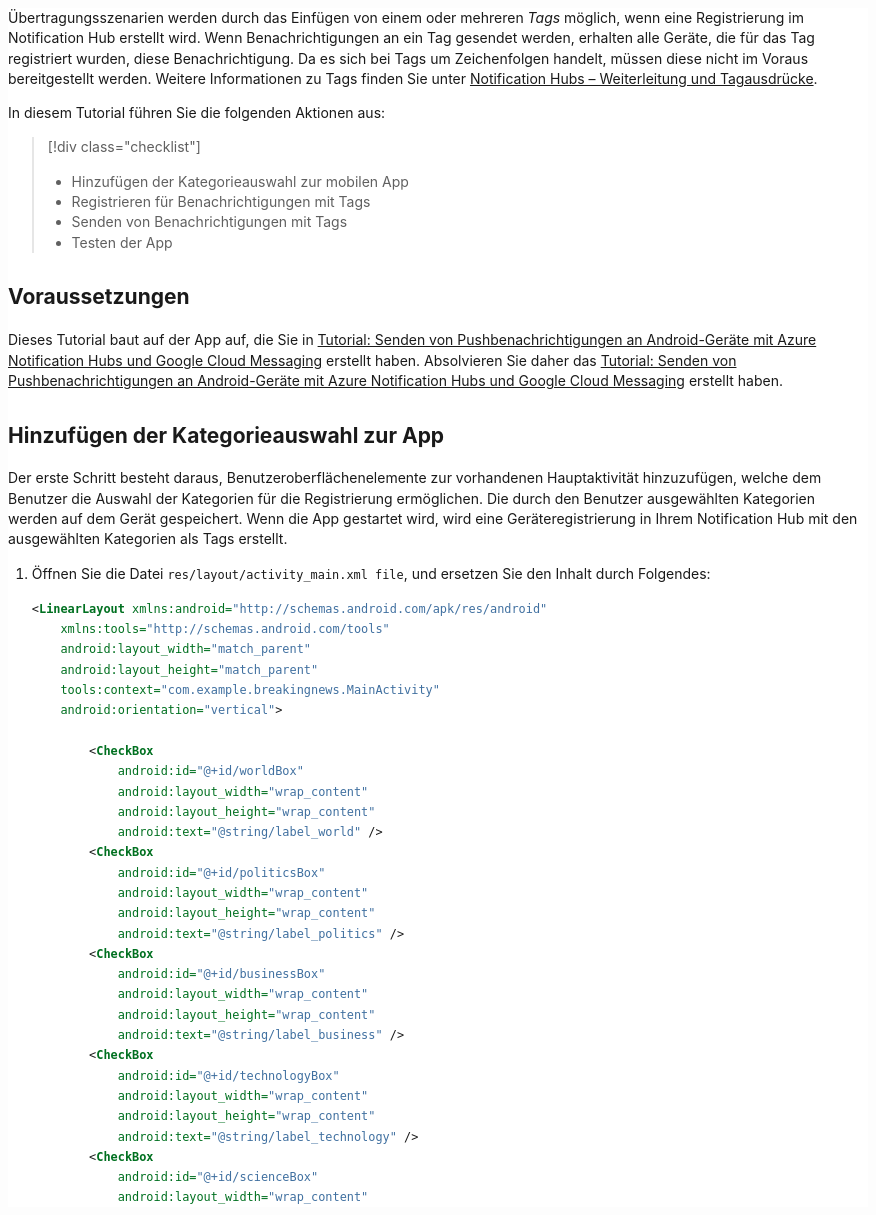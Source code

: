 Übertragungsszenarien werden durch das Einfügen von einem oder mehreren *Tags* möglich, wenn eine Registrierung im Notification Hub erstellt wird. Wenn Benachrichtigungen an ein Tag gesendet werden, erhalten alle Geräte, die für das Tag registriert wurden, diese Benachrichtigung. Da es sich bei Tags um Zeichenfolgen handelt, müssen diese nicht im Voraus bereitgestellt werden. Weitere Informationen zu Tags finden Sie unter [Notification Hubs – Weiterleitung und Tagausdrücke](notification-hubs-tags-segment-push-message.md).

In diesem Tutorial führen Sie die folgenden Aktionen aus:

> [!div class="checklist"]
> * Hinzufügen der Kategorieauswahl zur mobilen App
> * Registrieren für Benachrichtigungen mit Tags
> * Senden von Benachrichtigungen mit Tags
> * Testen der App

## <a name="prerequisites"></a>Voraussetzungen

Dieses Tutorial baut auf der App auf, die Sie in [Tutorial: Senden von Pushbenachrichtigungen an Android-Geräte mit Azure Notification Hubs und Google Cloud Messaging][get-started] erstellt haben. Absolvieren Sie daher das [Tutorial: Senden von Pushbenachrichtigungen an Android-Geräte mit Azure Notification Hubs und Google Cloud Messaging][get-started] erstellt haben.

## <a name="add-category-selection-to-the-app"></a>Hinzufügen der Kategorieauswahl zur App

Der erste Schritt besteht daraus, Benutzeroberflächenelemente zur vorhandenen Hauptaktivität hinzuzufügen, welche dem Benutzer die Auswahl der Kategorien für die Registrierung ermöglichen. Die durch den Benutzer ausgewählten Kategorien werden auf dem Gerät gespeichert. Wenn die App gestartet wird, wird eine Geräteregistrierung in Ihrem Notification Hub mit den ausgewählten Kategorien als Tags erstellt.

1. Öffnen Sie die Datei `res/layout/activity_main.xml file`, und ersetzen Sie den Inhalt durch Folgendes:

    ```xml
    <LinearLayout xmlns:android="http://schemas.android.com/apk/res/android"
        xmlns:tools="http://schemas.android.com/tools"
        android:layout_width="match_parent"
        android:layout_height="match_parent"
        tools:context="com.example.breakingnews.MainActivity"
        android:orientation="vertical">

            <CheckBox
                android:id="@+id/worldBox"
                android:layout_width="wrap_content"
                android:layout_height="wrap_content"
                android:text="@string/label_world" />
            <CheckBox
                android:id="@+id/politicsBox"
                android:layout_width="wrap_content"
                android:layout_height="wrap_content"
                android:text="@string/label_politics" />
            <CheckBox
                android:id="@+id/businessBox"
                android:layout_width="wrap_content"
                android:layout_height="wrap_content"
                android:text="@string/label_business" />
            <CheckBox
                android:id="@+id/technologyBox"
                android:layout_width="wrap_content"
                android:layout_height="wrap_content"
                android:text="@string/label_technology" />
            <CheckBox
                android:id="@+id/scienceBox"
                android:layout_width="wrap_content"

[A1]: ./media/notification-hubs-aspnet-backend-android-breaking-news/android-breaking-news1.PNG
[get-started]: notification-hubs-android-push-notification-google-gcm-get-started.md
[Use Notification Hubs to broadcast localized breaking news]: notification-hubs-windows-store-dotnet-xplat-localized-wns-push-notification.md
[Notify users with Notification Hubs]: notification-hubs-aspnet-backend-windows-dotnet-wns-notification.md
[Mobile Service]: /develop/mobile/tutorials/get-started/
[Notification Hubs Guidance]: /previous-versions/azure/azure-services/jj927170(v=azure.100)
[Notification Hubs How-To for Windows Store]: /previous-versions/azure/azure-services/jj927170(v=azure.100)
[Submit an app page]: https://go.microsoft.com/fwlink/p/?LinkID=266582
[My Applications]: https://go.microsoft.com/fwlink/p/?LinkId=262039
[Live SDK for Windows]: https://go.microsoft.com/fwlink/p/?LinkId=262253
[Azure portal]: https://portal.azure.com
[wns object]: https://go.microsoft.com/fwlink/p/?LinkId=260591